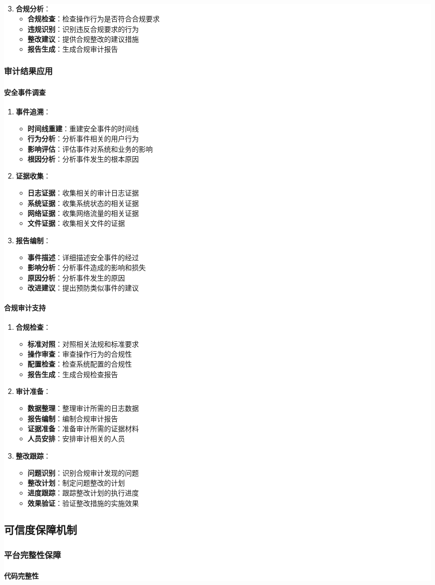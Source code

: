 3. **合规分析**：
   - **合规检查**：检查操作行为是否符合合规要求
   - **违规识别**：识别违反合规要求的行为
   - **整改建议**：提供合规整改的建议措施
   - **报告生成**：生成合规审计报告

### 审计结果应用

#### 安全事件调查

1. **事件追溯**：
   - **时间线重建**：重建安全事件的时间线
   - **行为分析**：分析事件相关的用户行为
   - **影响评估**：评估事件对系统和业务的影响
   - **根因分析**：分析事件发生的根本原因

2. **证据收集**：
   - **日志证据**：收集相关的审计日志证据
   - **系统证据**：收集系统状态的相关证据
   - **网络证据**：收集网络流量的相关证据
   - **文件证据**：收集相关文件的证据

3. **报告编制**：
   - **事件描述**：详细描述安全事件的经过
   - **影响分析**：分析事件造成的影响和损失
   - **原因分析**：分析事件发生的原因
   - **改进建议**：提出预防类似事件的建议

#### 合规审计支持

1. **合规检查**：
   - **标准对照**：对照相关法规和标准要求
   - **操作审查**：审查操作行为的合规性
   - **配置检查**：检查系统配置的合规性
   - **报告生成**：生成合规检查报告

2. **审计准备**：
   - **数据整理**：整理审计所需的日志数据
   - **报告编制**：编制合规审计报告
   - **证据准备**：准备审计所需的证据材料
   - **人员安排**：安排审计相关的人员

3. **整改跟踪**：
   - **问题识别**：识别合规审计发现的问题
   - **整改计划**：制定问题整改的计划
   - **进度跟踪**：跟踪整改计划的执行进度
   - **效果验证**：验证整改措施的实施效果

## 可信度保障机制

### 平台完整性保障

#### 代码完整性
